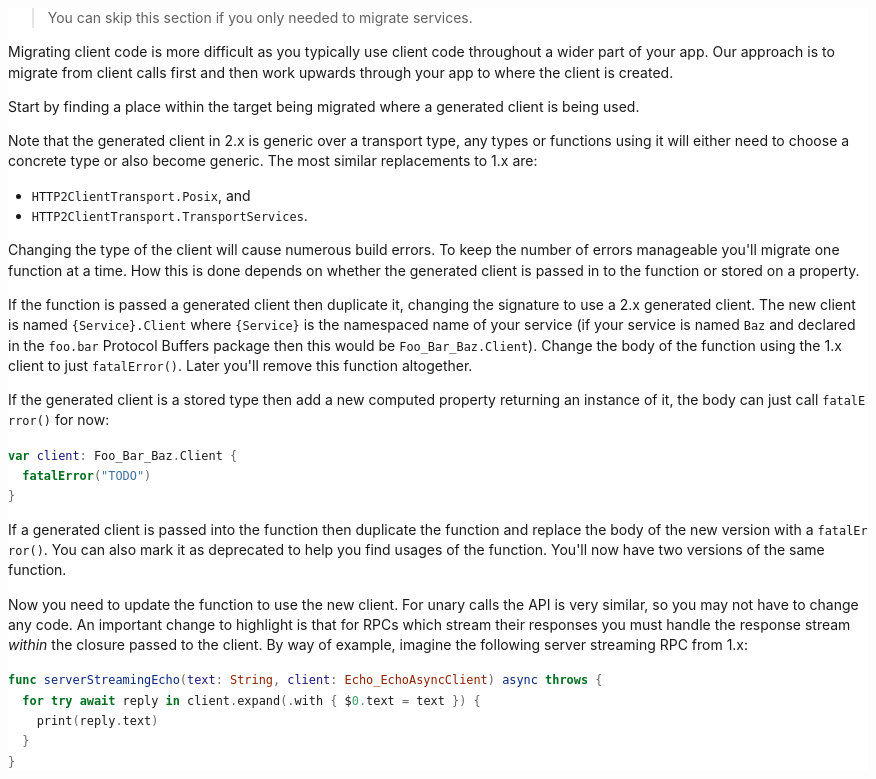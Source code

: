 > You can skip this section if you only needed to migrate services.

Migrating client code is more difficult as you typically use client code
throughout a wider part of your app. Our approach is to migrate from client
calls first and then work upwards through your app to where the client is
created.

Start by finding a place within the target being migrated where a generated
client is being used.

Note that the generated client in 2.x is generic over a transport type, any
types or functions using it will either need to choose a concrete type or
also become generic. The most similar replacements to 1.x are:

- `HTTP2ClientTransport.Posix`, and
- `HTTP2ClientTransport.TransportServices`.

Changing the type of the client will cause numerous build errors. To keep the
number of errors manageable you'll migrate one function at a time. How this
is done depends on whether the generated client is passed in to the function
or stored on a property.

If the function is passed a generated client then duplicate it, changing the
signature to use a 2.x generated client. The new client is
named `{Service}.Client` where `{Service}` is the namespaced name of your
service (if your service is named `Baz` and declared in the `foo.bar`
Protocol Buffers package then this would be `Foo_Bar_Baz.Client`).
Change the body of the function using the 1.x client to just `fatalError()`.
Later you'll remove this function altogether.

If the generated client is a stored type then add a new computed property
returning an instance of it, the body can just call `fatalError()` for now:

```swift
var client: Foo_Bar_Baz.Client {
  fatalError("TODO")
}
```

If a generated client is passed into the function then duplicate the function
and replace the body of the new version with a `fatalError()`. You can also mark
it as deprecated to help you find usages of the function. You'll now have two
versions of the same function.

Now you need to update the function to use the new client. For unary calls the API
is very similar, so you may not have to change any code. An important change to
highlight is that for RPCs which stream their responses you must handle the
response stream _within_ the closure passed to the client. By way of example,
imagine the following server streaming RPC from 1.x:

```swift
func serverStreamingEcho(text: String, client: Echo_EchoAsyncClient) async throws {
  for try await reply in client.expand(.with { $0.text = text }) {
    print(reply.text)
  }
}
```
